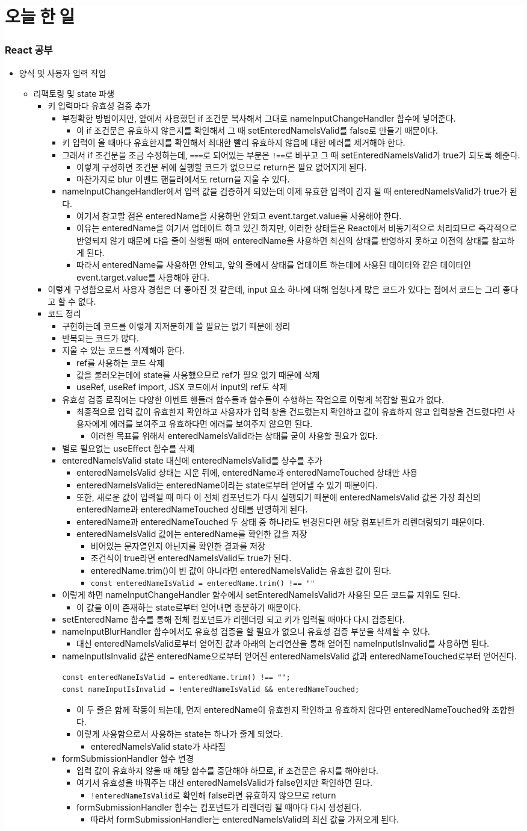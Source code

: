 # 오늘 한 일

### React 공부

- 양식 및 사용자 입력 작업

  - 리팩토링 및 state 파생
    - 키 입력마다 유효성 검증 추가
      - 부정확한 방법이지만, 앞에서 사용했던 if 조건문 복사해서 그대로 nameInputChangeHandler 함수에 넣어준다.
        - 이 if 조건문은 유효하지 않은지를 확인해서 그 때 setEnteredNameIsValid를 false로 만들기 때문이다.
      - 키 입력이 올 때마다 유효한지를 확인해서 최대한 빨리 유효하지 않음에 대한 에러를 제거해야 한다.
      - 그래서 if 조건문을 조금 수정하는데, `===`로 되어있는 부분은 `!==`로 바꾸고 그 때 setEnteredNameIsValid가 true가 되도록 해준다.
        - 이렇게 구성하면 조건문 뒤에 실행할 코드가 없으므로 return은 필요 없어지게 된다.
        - 마찬가지로 blur 이벤트 핸들러에서도 return을 지울 수 있다.
      - nameInputChangeHandler에서 입력 값을 검증하게 되었는데 이제 유효한 입력이 감지 될 때 enteredNameIsValid가 true가 된다.
        - 여기서 참고할 점은 enteredName을 사용하면 안되고 event.target.value를 사용해야 한다.
        - 이유는 enteredName을 여기서 업데이트 하고 있긴 하지만, 이러한 상태들은 React에서 비동기적으로 처리되므로 즉각적으로 반영되지 않기 때문에 다음 줄이 실행될 때에 enteredName을 사용하면 최신의 상태를 반영하지 못하고 이전의 상태를 참고하게 된다.
        - 따라서 enteredName를 사용하면 안되고, 앞의 줄에서 상태를 업데이트 하는데에 사용된 데이터와 같은 데이터인 event.target.value를 사용해야 한다.
    - 이렇게 구성함으로서 사용자 경험은 더 좋아진 것 같은데, input 요소 하나에 대해 엄청나게 많은 코드가 있다는 점에서 코드는 그리 좋다고 할 수 없다.
    - 코드 정리
      - 구현하는데 코드를 이렇게 지저분하게 쓸 필요는 없기 때문에 정리
      - 반복되는 코드가 많다.
      - 지울 수 있는 코드를 삭제해야 한다.
        - ref를 사용하는 코드 삭제
        - 값을 불러오는데에 state를 사용했으므로 ref가 필요 없기 때문에 삭제
        - useRef, useRef import, JSX 코드에서 input의 ref도 삭제
      - 유효성 검증 로직에는 다양한 이벤트 핸들러 함수들과 함수들이 수행하는 작업으로 이렇게 복잡할 필요가 없다.
        - 최종적으로 입력 값이 유효한지 확인하고 사용자가 입력 창을 건드렸는지 확인하고 값이 유효하지 않고 입력창을 건드렸다면 사용자에게 에러를 보여주고 유효하다면 에러를 보여주지 않으면 된다.
          - 이러한 목표를 위해서 enteredNameIsValid라는 상태를 굳이 사용할 필요가 없다.
      - 별로 필요없는 useEffect 함수를 삭제
      - enteredNameIsValid state 대신에 enteredNameIsValid를 상수를 추가
        - enteredNameIsValid 상태는 지운 뒤에, enteredName과 enteredNameTouched 상태만 사용
        - enteredNameIsValid는 enteredName이라는 state로부터 얻어낼 수 있기 때문이다.
        - 또한, 새로운 값이 입력될 때 마다 이 전체 컴포넌트가 다시 실행되기 때문에 enteredNameIsValid 값은 가장 최신의 enteredName과 enteredNameTouched 상태를 반영하게 된다.
        - enteredName과 enteredNameTouched 두 상태 중 하나라도 변경된다면 해당 컴포넌트가 리렌더링되기 때문이다.
        - enteredNameIsValid 값에는 enteredName를 확인한 값을 저장
          - 비어있는 문자열인지 아닌지를 확인한 결과를 저장
          - 조건식이 true라면 enteredNameIsValid도 true가 된다.
          - enteredName.trim()이 빈 값이 아니라면 enteredNameIsValid는 유효한 값이 된다.
          - `const enteredNameIsValid = enteredName.trim() !== ""`
      - 이렇게 하면 nameInputChangeHandler 함수에서 setEnteredNameIsValid가 사용된 모든 코드를 지워도 된다.
        - 이 값을 이미 존재하는 state로부터 얻어내면 충분하기 때문이다.
      - setEnteredName 함수를 통해 전체 컴포넌트가 리렌더링 되고 키가 입력될 때마다 다시 검증된다.
      - nameInputBlurHandler 함수에서도 유효성 검증을 할 필요가 없으니 유효성 검증 부분을 삭제할 수 있다.
        - 대신 enteredNameIsValid로부터 얻어진 값과 아래의 논리연산을 통해 얻어진 nameInputIsInvalid를 사용하면 된다.
      - nameInputIsInvalid 값은 enteredName으로부터 얻어진 enteredNameIsValid 값과 enteredNameTouched로부터 얻어진다.
        ```
        const enteredNameIsValid = enteredName.trim() !== "";
        const nameInputIsInvalid = !enteredNameIsValid && enteredNameTouched;
        ```
        - 이 두 줄은 함께 작동이 되는데, 먼저 enteredName이 유효한지 확인하고 유효하지 않다면 enteredNameTouched와 조합한다.
        - 이렇게 사용함으로서 사용하는 state는 하나가 줄게 되었다.
          - enteredNameIsValid state가 사라짐
      - formSubmissionHandler 함수 변경
        - 입력 값이 유효하지 않을 때 해당 함수를 중단해야 하므로, if 조건문은 유지를 해야한다.
        - 여기서 유효성을 바꿔주는 대신 enteredNameIsValid가 false인지만 확인하면 된다.
          - `!enteredNameIsValid`로 확인해 false라면 유효하지 않으므로 return
        - formSubmissionHandler 함수는 컴포넌트가 리렌더링 될 때마다 다시 생성된다.
          - 따라서 formSubmissionHandler는 enteredNameIsValid의 최신 값을 가져오게 된다.